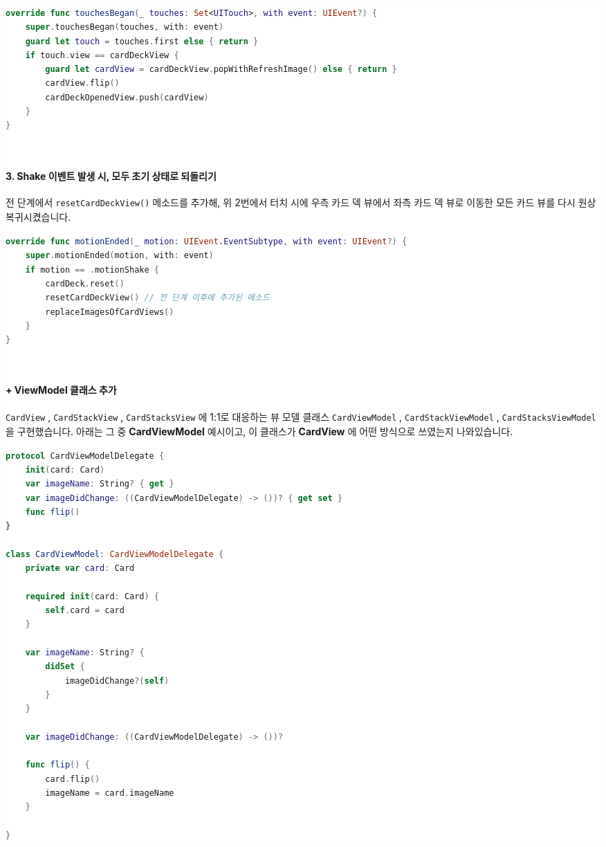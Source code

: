 ```swift
override func touchesBegan(_ touches: Set<UITouch>, with event: UIEvent?) {
    super.touchesBegan(touches, with: event)
    guard let touch = touches.first else { return }
    if touch.view == cardDeckView {
        guard let cardView = cardDeckView.popWithRefreshImage() else { return }
        cardView.flip()
        cardDeckOpenedView.push(cardView)
    }
}
```

<br>

#### 3. Shake 이벤트 발생 시,  모두 초기 상태로 되돌리기

전 단계에서 `resetCardDeckView()` 메소드를 추가해, 위 2번에서 터치 시에 우측 카드 덱 뷰에서 좌측 카드 덱 뷰로 이동한 모든 카드 뷰를 다시 원상복귀시켰습니다.

```swift
override func motionEnded(_ motion: UIEvent.EventSubtype, with event: UIEvent?) {
    super.motionEnded(motion, with: event)
    if motion == .motionShake {
        cardDeck.reset()
        resetCardDeckView() // 전 단계 이후에 추가된 메소드
        replaceImagesOfCardViews()
    }
}
```

<br>

 #### + ViewModel 클래스 추가

`CardView` , `CardStackView` , `CardStacksView` 에 1:1로 대응하는 뷰 모델 클래스 `CardViewModel` , `CardStackViewModel` , `CardStacksViewModel` 을 구현했습니다. 아래는 그 중 **CardViewModel** 예시이고, 이 클래스가 **CardView** 에 어떤 방식으로 쓰였는지 나와있습니다.

```swift
protocol CardViewModelDelegate {
    init(card: Card)
    var imageName: String? { get }
    var imageDidChange: ((CardViewModelDelegate) -> ())? { get set }
    func flip()
}

class CardViewModel: CardViewModelDelegate {
    private var card: Card

    required init(card: Card) {
        self.card = card
    }

    var imageName: String? {
        didSet {
            imageDidChange?(self)
        }
    }

    var imageDidChange: ((CardViewModelDelegate) -> ())?

    func flip() {
        card.flip()
        imageName = card.imageName
    }

}
```
